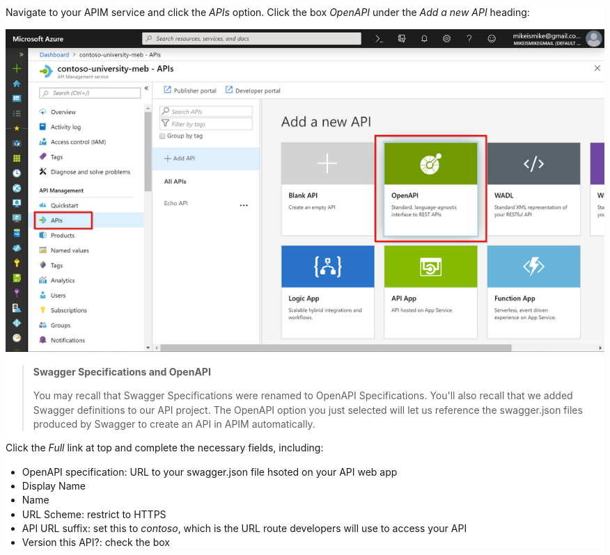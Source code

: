 Navigate to your APIM service and click the *APIs* option. Click the box *OpenAPI* under the *Add a new API* heading:

<img src="images/chapter5/add-api.png" class="img-override" />

> **Swagger Specifications and OpenAPI**
>
> You may recall that Swagger Specifications were renamed to OpenAPI Specifications. You'll also recall that we added Swagger definitions to our API project. The OpenAPI option you just selected will let us reference the swagger.json files produced by Swagger to create an API in APIM automatically.

Click the *Full* link at top and complete the necessary fields, including:
- OpenAPI specification: URL to your swagger.json file hsoted on your API web app
- Display Name
- Name
- URL Scheme: restrict to HTTPS
- API URL suffix: set this to *contoso*, which is the URL route developers will use to access your API
- Version this API?: check the box
